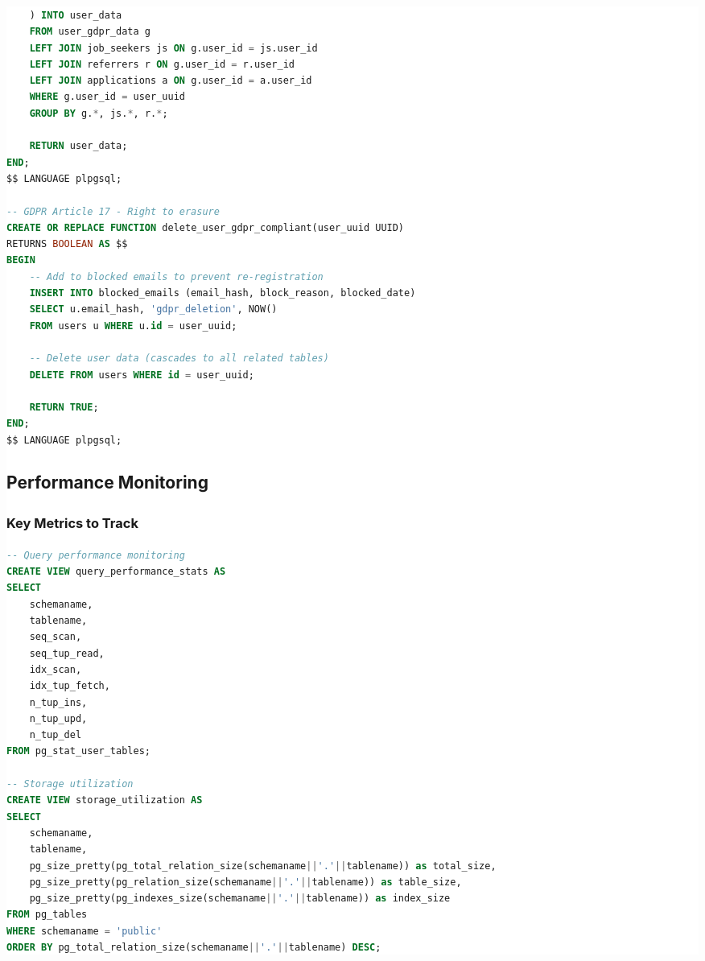 ```sql
    ) INTO user_data
    FROM user_gdpr_data g
    LEFT JOIN job_seekers js ON g.user_id = js.user_id
    LEFT JOIN referrers r ON g.user_id = r.user_id
    LEFT JOIN applications a ON g.user_id = a.user_id
    WHERE g.user_id = user_uuid
    GROUP BY g.*, js.*, r.*;
    
    RETURN user_data;
END;
$$ LANGUAGE plpgsql;

-- GDPR Article 17 - Right to erasure
CREATE OR REPLACE FUNCTION delete_user_gdpr_compliant(user_uuid UUID)
RETURNS BOOLEAN AS $$
BEGIN
    -- Add to blocked emails to prevent re-registration
    INSERT INTO blocked_emails (email_hash, block_reason, blocked_date)
    SELECT u.email_hash, 'gdpr_deletion', NOW()
    FROM users u WHERE u.id = user_uuid;
    
    -- Delete user data (cascades to all related tables)
    DELETE FROM users WHERE id = user_uuid;
    
    RETURN TRUE;
END;
$$ LANGUAGE plpgsql;
```

## Performance Monitoring

### Key Metrics to Track
```sql
-- Query performance monitoring
CREATE VIEW query_performance_stats AS
SELECT 
    schemaname,
    tablename,
    seq_scan,
    seq_tup_read,
    idx_scan,
    idx_tup_fetch,
    n_tup_ins,
    n_tup_upd,
    n_tup_del
FROM pg_stat_user_tables;

-- Storage utilization
CREATE VIEW storage_utilization AS
SELECT 
    schemaname,
    tablename,
    pg_size_pretty(pg_total_relation_size(schemaname||'.'||tablename)) as total_size,
    pg_size_pretty(pg_relation_size(schemaname||'.'||tablename)) as table_size,
    pg_size_pretty(pg_indexes_size(schemaname||'.'||tablename)) as index_size
FROM pg_tables 
WHERE schemaname = 'public'
ORDER BY pg_total_relation_size(schemaname||'.'||tablename) DESC;
```
